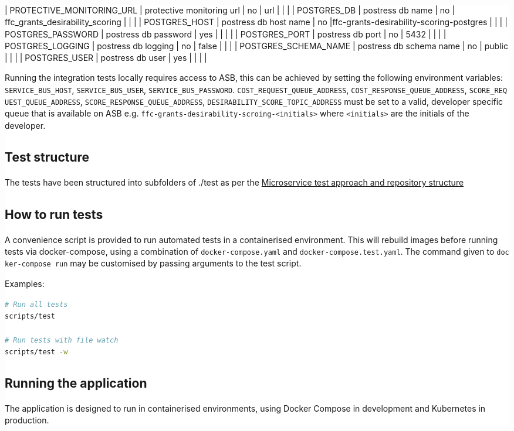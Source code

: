 | PROTECTIVE_MONITORING_URL                 | protective monitoring url                 | no        | url                |                             |                                                                                   |
| POSTGRES_DB                               | postress db name                          | no        | ffc_grants_desirability_scoring                   |                             |                                                                                   |
| POSTGRES_HOST                             | postress db host name                     | no        |ffc-grants-desirability-scoring-postgres                   |                             |                                                                                   |
| POSTGRES_PASSWORD                         | postress db password                      | yes       |                    |                             |                                                                                   |
| POSTGRES_PORT                             | postress db port                          | no        | 5432                    |                             |                                                                                   |
| POSTGRES_LOGGING                          | postress db  logging                      | no        | false                   |                             |                                                                                   |
| POSTGRES_SCHEMA_NAME                      | postress db schema name                   | no        | public                   |                             |                                                                                    |
| POSTGRES_USER                             | postress db user                          | yes       |                    |                             |                                                                                   |

Running the integration tests locally requires access to ASB, this can be
achieved by setting the following environment variables:
`SERVICE_BUS_HOST`, `SERVICE_BUS_USER`, `SERVICE_BUS_PASSWORD`.
`COST_REQUEST_QUEUE_ADDRESS`, `COST_RESPONSE_QUEUE_ADDRESS`, `SCORE_REQUEST_QUEUE_ADDRESS`, `SCORE_RESPONSE_QUEUE_ADDRESS`, `DESIRABILITY_SCORE_TOPIC_ADDRESS` must be set to a valid, developer specific queue that is
available on ASB e.g. `ffc-grants-desirability-scroing-<initials>` where `<initials>` are the
initials of the developer.

## Test structure

The tests have been structured into subfolders of ./test as per the
[Microservice test approach and repository structure](https://eaflood.atlassian.net/wiki/spaces/FPS/pages/1845396477/Microservice+test+approach+and+repository+structure)

## How to run tests

A convenience script is provided to run automated tests in a containerised
environment. This will rebuild images before running tests via docker-compose,
using a combination of `docker-compose.yaml` and `docker-compose.test.yaml`.
The command given to `docker-compose run` may be customised by passing
arguments to the test script.

Examples:

```bash
# Run all tests
scripts/test

# Run tests with file watch
scripts/test -w
```

## Running the application

The application is designed to run in containerised environments, using Docker
Compose in development and Kubernetes in production.
